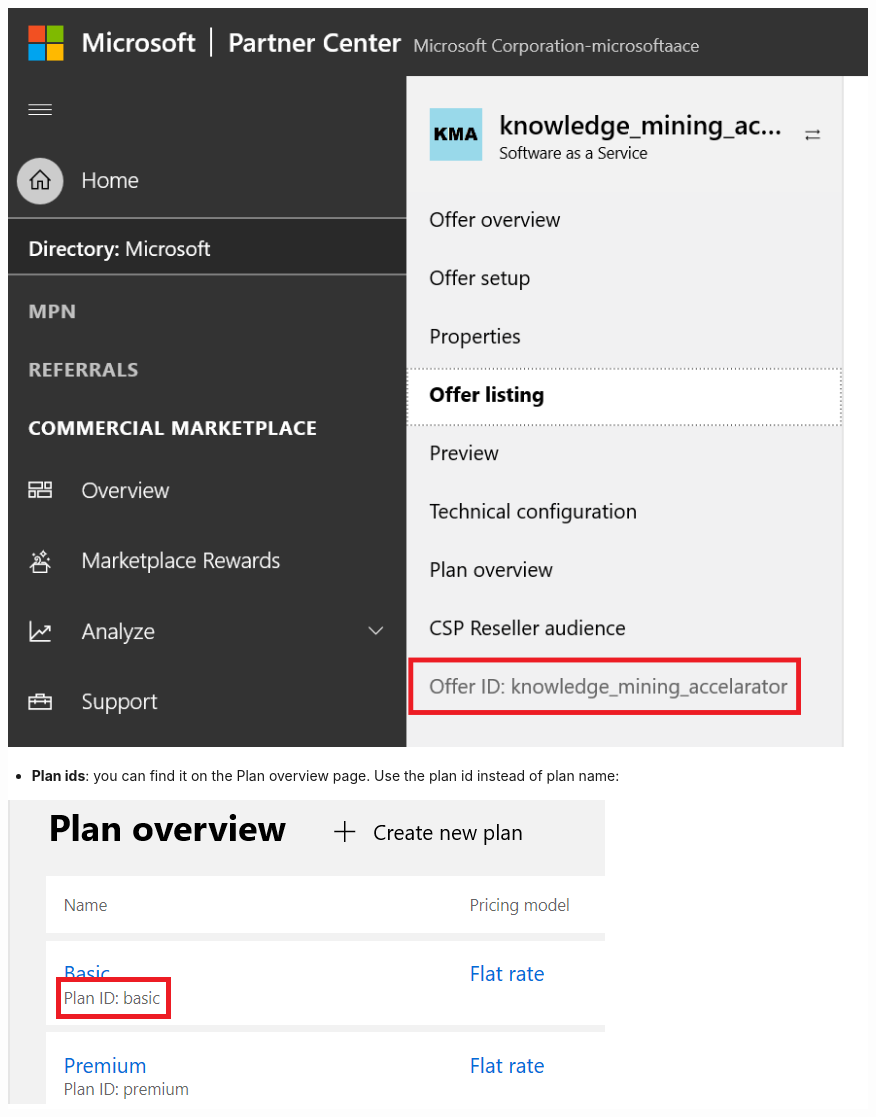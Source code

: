 ![offer_id](../images/lunav1//configure_and_manage_offer/partner_portal_offer_id.png)

- **Plan ids**: you can find it on the Plan overview page. Use the plan id instead of plan name:

![plan_id](../images/lunav1//configure_and_manage_offer/partner_portal_plan_id.png)
